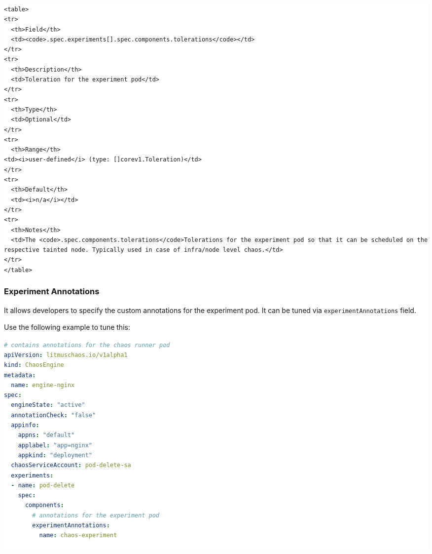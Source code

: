     <table>
    <tr>
      <th>Field</th>
      <td><code>.spec.experiments[].spec.components.tolerations</code></td>
    </tr>
    <tr>
      <th>Description</th>
      <td>Toleration for the experiment pod</td>
    </tr>
    <tr>
      <th>Type</th>
      <td>Optional</td>
    </tr>
    <tr>
      <th>Range</th>
    <td><i>user-defined</i> (type: []corev1.Toleration)</td>
    </tr>
    <tr>
      <th>Default</th>
      <td><i>n/a</i></td>
    </tr>
    <tr>
      <th>Notes</th>
      <td>The <code>.spec.components.tolerations</code>Tolerations for the experiment pod so that it can be scheduled on the respective tainted node. Typically used in case of infra/node level chaos.</td>
    </tr>
    </table>

### Experiment Annotations

It allows developers to specify the custom annotations for the experiment pod. It can be tuned via `experimentAnnotations` field. 

Use the following example to tune this:

[embedmd]:# (https://raw.githubusercontent.com/litmuschaos/litmus/master/mkdocs/docs/experiments/concepts/chaos-resources/chaos-engine/experiment-components/experiment-annotations.yaml yaml)
```yaml
# contains annotations for the chaos runner pod
apiVersion: litmuschaos.io/v1alpha1
kind: ChaosEngine
metadata:
  name: engine-nginx
spec:
  engineState: "active"
  annotationCheck: "false"
  appinfo:
    appns: "default"
    applabel: "app=nginx"
    appkind: "deployment"
  chaosServiceAccount: pod-delete-sa
  experiments:
  - name: pod-delete
    spec:
      components:
        # annotations for the experiment pod
        experimentAnnotations:
          name: chaos-experiment
    
```
